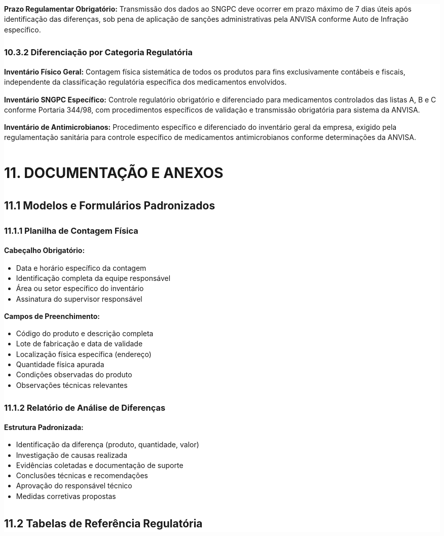 **Prazo Regulamentar Obrigatório:** Transmissão dos dados ao SNGPC deve ocorrer em prazo máximo de 7 dias úteis após identificação das diferenças, sob pena de aplicação de sanções administrativas pela ANVISA conforme Auto de Infração específico.

### 10.3.2 Diferenciação por Categoria Regulatória

**Inventário Físico Geral:** Contagem física sistemática de todos os produtos para fins exclusivamente contábeis e fiscais, independente da classificação regulatória específica dos medicamentos envolvidos.

**Inventário SNGPC Específico:** Controle regulatório obrigatório e diferenciado para medicamentos controlados das listas A, B e C conforme Portaria 344/98, com procedimentos específicos de validação e transmissão obrigatória para sistema da ANVISA.

**Inventário de Antimicrobianos:** Procedimento específico e diferenciado do inventário geral da empresa, exigido pela regulamentação sanitária para controle específico de medicamentos antimicrobianos conforme determinações da ANVISA.

# 11. DOCUMENTAÇÃO E ANEXOS

## 11.1 Modelos e Formulários Padronizados

### 11.1.1 Planilha de Contagem Física

**Cabeçalho Obrigatório:**

- Data e horário específico da contagem
- Identificação completa da equipe responsável
- Área ou setor específico do inventário
- Assinatura do supervisor responsável

**Campos de Preenchimento:**

- Código do produto e descrição completa
- Lote de fabricação e data de validade
- Localização física específica (endereço)
- Quantidade física apurada
- Condições observadas do produto
- Observações técnicas relevantes

### 11.1.2 Relatório de Análise de Diferenças

**Estrutura Padronizada:**

- Identificação da diferença (produto, quantidade, valor)
- Investigação de causas realizada
- Evidências coletadas e documentação de suporte
- Conclusões técnicas e recomendações
- Aprovação do responsável técnico
- Medidas corretivas propostas

## 11.2 Tabelas de Referência Regulatória
